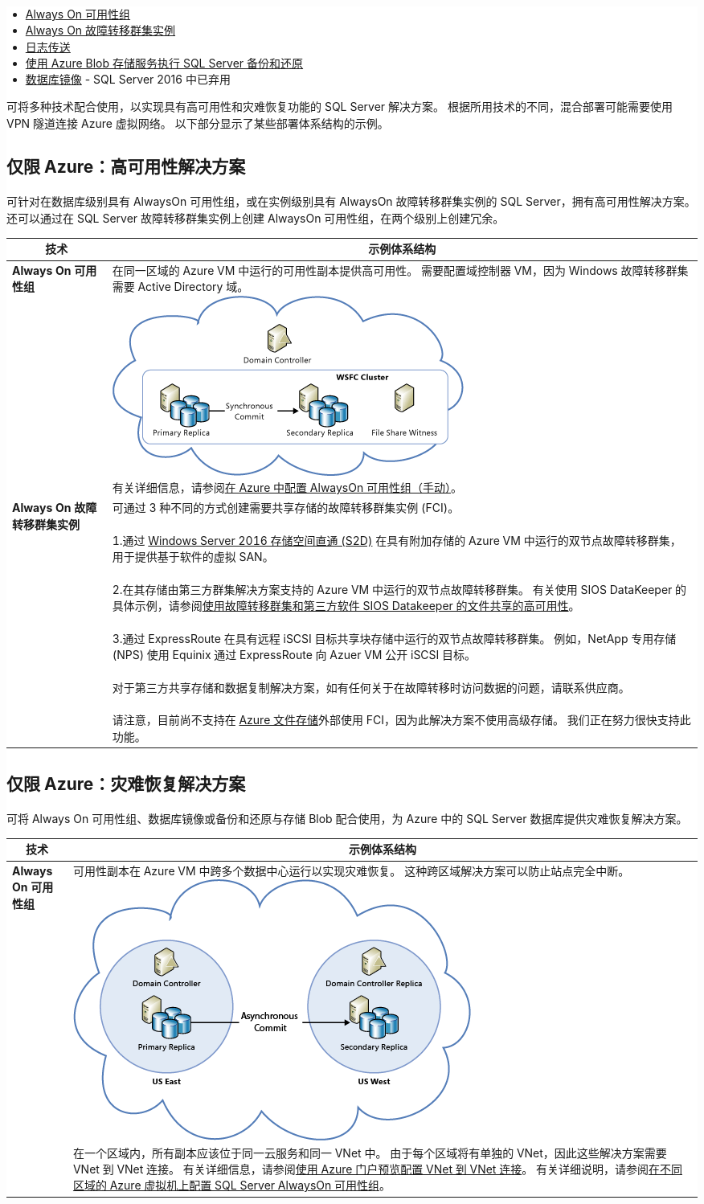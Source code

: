 * [Always On 可用性组](https://technet.microsoft.com/library/hh510230.aspx)
* [Always On 故障转移群集实例](https://technet.microsoft.com/library/ms189134.aspx)
* [日志传送](https://technet.microsoft.com/library/ms187103.aspx)
* [使用 Azure Blob 存储服务执行 SQL Server 备份和还原](https://msdn.microsoft.com/library/jj919148.aspx)
* [数据库镜像](https://technet.microsoft.com/library/ms189852.aspx) - SQL Server 2016 中已弃用

可将多种技术配合使用，以实现具有高可用性和灾难恢复功能的 SQL Server 解决方案。 根据所用技术的不同，混合部署可能需要使用 VPN 隧道连接 Azure 虚拟网络。 以下部分显示了某些部署体系结构的示例。

## <a name="azure-only-high-availability-solutions"></a> 仅限 Azure：高可用性解决方案

可针对在数据库级别具有 AlwaysOn 可用性组，或在实例级别具有 AlwaysOn 故障转移群集实例的 SQL Server，拥有高可用性解决方案。 还可以通过在 SQL Server 故障转移群集实例上创建 AlwaysOn 可用性组，在两个级别上创建冗余。 

| 技术 | 示例体系结构 |
| --- | --- |
| **Always On 可用性组** |在同一区域的 Azure VM 中运行的可用性副本提供高可用性。 需要配置域控制器 VM，因为 Windows 故障转移群集需要 Active Directory 域。<br/> ![Always On 可用性组](./media/virtual-machines-windows-sql-high-availability-dr/azure_only_ha_always_on.gif)<br/>有关详细信息，请参阅[在 Azure 中配置 AlwaysOn 可用性组（手动）](virtual-machines-windows-portal-sql-alwayson-availability-groups-manual.md)。 |
| **Always On 故障转移群集实例** |可通过 3 种不同的方式创建需要共享存储的故障转移群集实例 (FCI)。<br/><br/>1.通过 [Windows Server 2016 存储空间直通 \(S2D\)](virtual-machines-windows-portal-sql-create-failover-cluster.md) 在具有附加存储的 Azure VM 中运行的双节点故障转移群集，用于提供基于软件的虚拟 SAN。<br/><br/>2.在其存储由第三方群集解决方案支持的 Azure VM 中运行的双节点故障转移群集。 有关使用 SIOS DataKeeper 的具体示例，请参阅[使用故障转移群集和第三方软件 SIOS Datakeeper 的文件共享的高可用性](https://azure.microsoft.com/blog/high-availability-for-a-file-share-using-wsfc-ilb-and-3rd-party-software-sios-datakeeper/)。<br/><br/>3.通过 ExpressRoute 在具有远程 iSCSI 目标共享块存储中运行的双节点故障转移群集。 例如，NetApp 专用存储 (NPS) 使用 Equinix 通过 ExpressRoute 向 Azuer VM 公开 iSCSI 目标。<br/><br/>对于第三方共享存储和数据复制解决方案，如有任何关于在故障转移时访问数据的问题，请联系供应商。<br/><br/>请注意，目前尚不支持在 [Azure 文件存储](https://www.azure.cn/home/features/storage/files/)外部使用 FCI，因为此解决方案不使用高级存储。 我们正在努力很快支持此功能。 |

## <a name="azure-only-disaster-recovery-solutions"></a>仅限 Azure：灾难恢复解决方案
可将 Always On 可用性组、数据库镜像或备份和还原与存储 Blob 配合使用，为 Azure 中的 SQL Server 数据库提供灾难恢复解决方案。

| 技术 | 示例体系结构 |
| --- | --- |
| **Always On 可用性组** |可用性副本在 Azure VM 中跨多个数据中心运行以实现灾难恢复。 这种跨区域解决方案可以防止站点完全中断。 <br/> ![Always On 可用性组](./media/virtual-machines-windows-sql-high-availability-dr/azure_only_dr_alwayson.png)<br/>在一个区域内，所有副本应该位于同一云服务和同一 VNet 中。 由于每个区域将有单独的 VNet，因此这些解决方案需要 VNet 到 VNet 连接。 有关详细信息，请参阅[使用 Azure 门户预览配置 VNet 到 VNet 连接](../../../vpn-gateway/vpn-gateway-howto-vnet-vnet-resource-manager-portal.md)。 有关详细说明，请参阅[在不同区域的 Azure 虚拟机上配置 SQL Server AlwaysOn 可用性组](virtual-machines-windows-portal-sql-availability-group-dr.md)。|